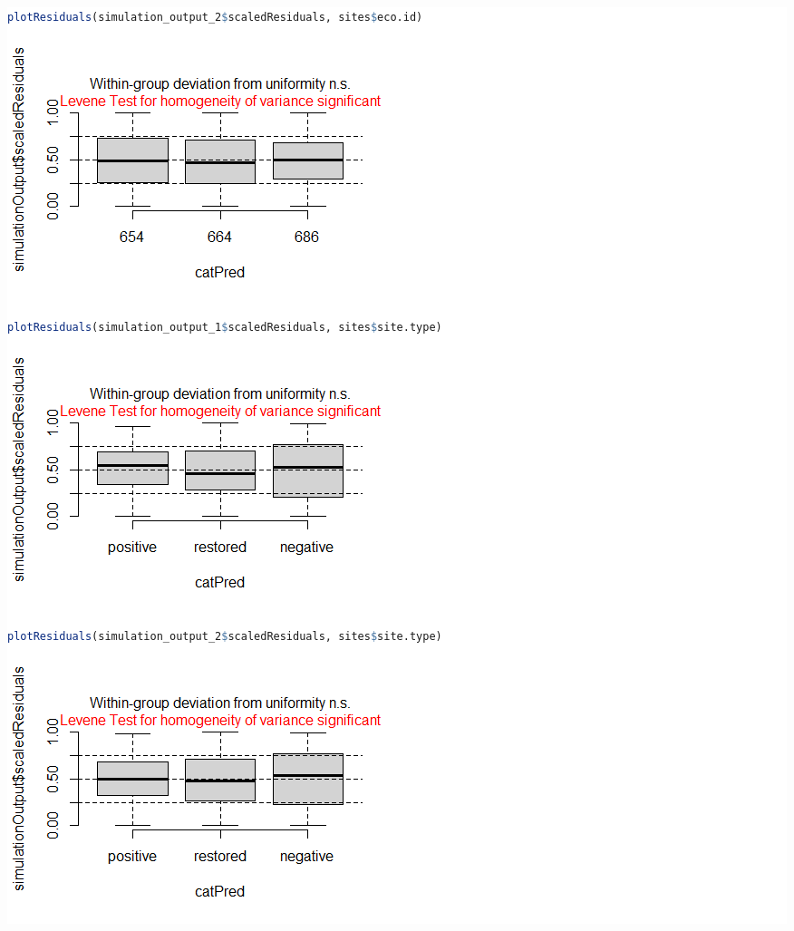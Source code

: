 ``` r
plotResiduals(simulation_output_2$scaledResiduals, sites$eco.id)
```

![](model_check_height_esy4_files/figure-gfm/dharma_single-4.png)

``` r
plotResiduals(simulation_output_1$scaledResiduals, sites$site.type)
```

![](model_check_height_esy4_files/figure-gfm/dharma_single-5.png)

``` r
plotResiduals(simulation_output_2$scaledResiduals, sites$site.type)
```

![](model_check_height_esy4_files/figure-gfm/dharma_single-6.png)
